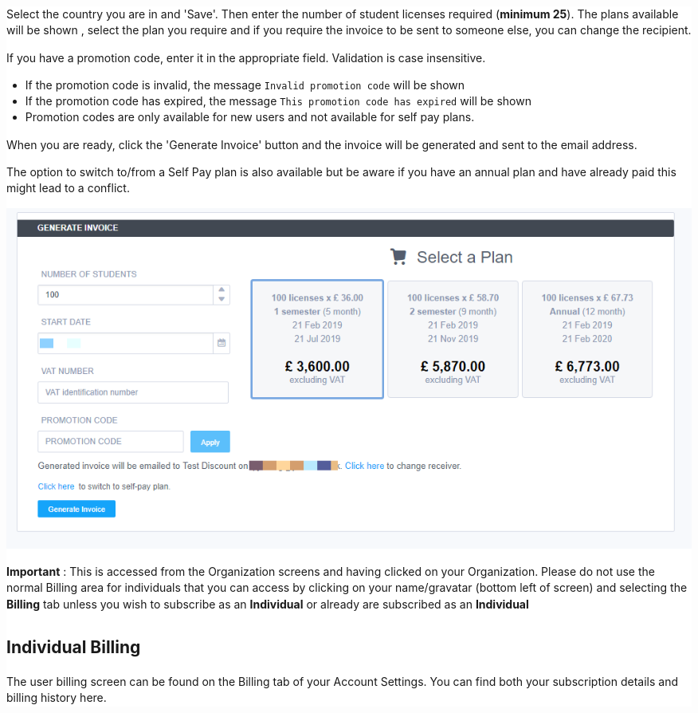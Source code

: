 Select the country you are in and 'Save'. Then enter the number of student licenses required (**minimum 25**). The plans available will be shown , select the plan you require and if you require the invoice to be sent to someone else, you can change the recipient.

If you have a promotion code, enter it in the appropriate field. Validation is case insensitive.

- If the promotion code is invalid, the message `Invalid promotion code` will be shown
- If the promotion code has expired, the message `This promotion code has expired` will be shown
- Promotion codes are only available for new users and not available for self pay plans.

When you are ready, click the 'Generate Invoice' button and the invoice will be generated and sent to the email address.

The option to switch to/from a Self Pay plan is also available but be aware if you have an annual plan and have already paid this might lead to a conflict.


![Organizations Billing](/img/organisations_invoicing.png)


**Important** : This is accessed from the Organization screens and having clicked on your Organization. Please do not use the normal Billing area for individuals that you can access by clicking on your name/gravatar (bottom left of screen) and selecting the **Billing** tab unless you wish to subscribe as an **Individual** or already are subscribed as an **Individual**

## Individual Billing
The user billing screen can be found on the Billing tab of your Account Settings. You can find both your subscription details and billing history here.
